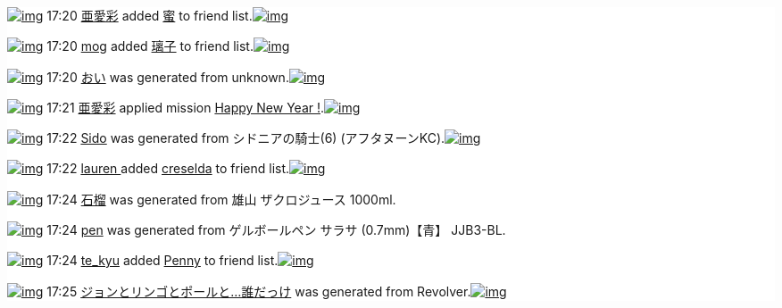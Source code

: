 [![img](http://img577.imageshack.us/img577/8005/qzwi.jpg)](http://www.barcodekanojo.com/user/402371/%E4%BA%9C%E6%84%9B%E5%BD%A9) 17:20 [亜愛彩](http://www.barcodekanojo.com/user/402371/%E4%BA%9C%E6%84%9B%E5%BD%A9) added [蜜](http://www.barcodekanojo.com/kanojo/2710131/%E8%9C%9C) to friend list.[![img](http://kacdn05.appspot.com/4673773479395328/140f.png)](http://www.barcodekanojo.com/kanojo/2710131/%E8%9C%9C)

[![img](http://kacdn05.appspot.com/6064594753683456/e681.jpg)](http://www.barcodekanojo.com/user/405108/mog) 17:20 [mog](http://www.barcodekanojo.com/user/405108/mog) added [璃子](http://www.barcodekanojo.com/kanojo/2598874/%E7%92%83%E5%AD%90) to friend list.[![img](http://img21.imageshack.us/img21/473/0rj7.png)](http://www.barcodekanojo.com/kanojo/2598874/%E7%92%83%E5%AD%90)

[![img](http://kacdn01.appspot.com/6040269132660736/ec54.png)](http://www.barcodekanojo.com/kanojo/2710158/%E3%81%8A%E3%81%84) 17:20 [おい](http://www.barcodekanojo.com/kanojo/2710158/%E3%81%8A%E3%81%84) was generated from unknown.[![img](http://kacdn02.appspot.com/5908088829771776/5a6f.jpg)](http://www.barcodekanojo.com/product_images/barcode/5237590/1388046036/unknown.jpg)

[![img](http://img577.imageshack.us/img577/8005/qzwi.jpg)](http://www.barcodekanojo.com/user/402371/%E4%BA%9C%E6%84%9B%E5%BD%A9) 17:21 [亜愛彩](http://www.barcodekanojo.com/user/402371/%E4%BA%9C%E6%84%9B%E5%BD%A9) applied mission [Happy New Year !](http://www.barcodekanojo.com/kanojo/2710115/%E7%BE%BD%E7%BF%BC).[![img](http://img13.imageshack.us/img13/2893/eseb.png)](http://www.barcodekanojo.com/kanojo/2710115/%E7%BE%BD%E7%BF%BC)

[![img](http://kacdn02.appspot.com/5011706874953728/a952.png)](http://www.barcodekanojo.com/kanojo/2710159/Sido) 17:22 [Sido](http://www.barcodekanojo.com/kanojo/2710159/Sido) was generated from シドニアの騎士(6) (アフタヌーンKC).[![img](http://kacdn03.appspot.com/5600347577909248/d001.jpg)](http://www.barcodekanojo.com/product_images/barcode/5237591/1388046080/50x50x,PE3,P82,PB7,PE3,P83,P89,PE3,P83,P8B,PE3,P82,PA2,PE3,P81,PAE,PE9,PA8,P8E,PE5,PA3,PAB,P286,P29,P20,P28,PE3,P82,PA2,PE3,P83,P95,PE3,P82,PBF,PE3,P83,P8C,PE3,P83,PBC,PE3,P83,PB3KC,P29.jpg,qw=88,ah=88.pagespeed.ic.0AGcwoGoAv.jpg)

[![img](http://img10.imageshack.us/img10/4820/r9pg.jpg)](http://www.barcodekanojo.com/user/419945/lauren%20) 17:22 [lauren ](http://www.barcodekanojo.com/user/419945/lauren%20) added [creselda](http://www.barcodekanojo.com/kanojo/2638499/creselda) to friend list.[![img](http://kacdn02.appspot.com/6689067966136320/3184.png)](http://www.barcodekanojo.com/kanojo/2638499/creselda)

[![img](http://kacdn01.appspot.com/6366515922206720/2a521.png)](http://www.barcodekanojo.com/kanojo/2710160/%E7%9F%B3%E6%A6%B4) 17:24 [石榴](http://www.barcodekanojo.com/kanojo/2710160/%E7%9F%B3%E6%A6%B4) was generated from 雄山 ザクロジュース 1000ml.

[![img](http://kacdn03.appspot.com/6256548116430848/4810.png)](http://www.barcodekanojo.com/kanojo/2710161/pen) 17:24 [pen](http://www.barcodekanojo.com/kanojo/2710161/pen) was generated from ゲルボールペン サラサ (0.7mm)【青】 JJB3-BL.

[![img](http://img713.imageshack.us/img713/9468/9oor.jpg)](http://www.barcodekanojo.com/user/426503/te_kyu) 17:24 [te_kyu](http://www.barcodekanojo.com/user/426503/te_kyu) added [Penny](http://www.barcodekanojo.com/kanojo/2524987/Penny) to friend list.[![img](http://kacdn05.appspot.com/4582009624068096/b436.png)](http://www.barcodekanojo.com/kanojo/2524987/Penny)

[![img](http://kacdn03.appspot.com/6618826191929344/20ce.png)](http://www.barcodekanojo.com/kanojo/2710162/%E3%82%B8%E3%83%A7%E3%83%B3%E3%81%A8%E3%83%AA%E3%83%B3%E3%82%B4%E3%81%A8%E3%83%9D%E3%83%BC%E3%83%AB%E3%81%A8%E2%80%A6%E8%AA%B0%E3%81%A0%E3%81%A3%E3%81%91) 17:25 [ジョンとリンゴとポールと…誰だっけ](http://www.barcodekanojo.com/kanojo/2710162/%E3%82%B8%E3%83%A7%E3%83%B3%E3%81%A8%E3%83%AA%E3%83%B3%E3%82%B4%E3%81%A8%E3%83%9D%E3%83%BC%E3%83%AB%E3%81%A8%E2%80%A6%E8%AA%B0%E3%81%A0%E3%81%A3%E3%81%91) was generated from Revolver.[![img](http://kacdn03.appspot.com/6532308370718720/1dc5.jpg)](http://www.barcodekanojo.com/product_images/barcode/5237596/1388046299/50x50xRevolver.jpg,qw=88,ah=88.pagespeed.ic.HcWSvDMc7H.jpg)
